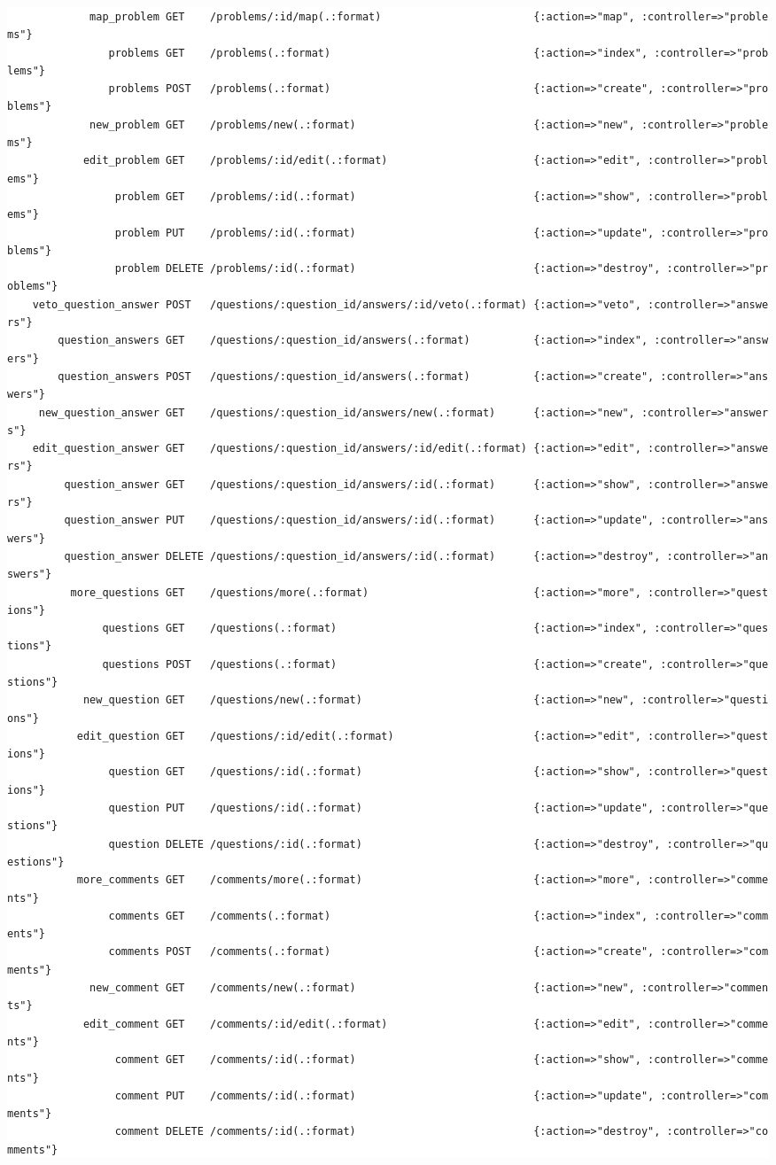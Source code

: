                  map_problem GET    /problems/:id/map(.:format)                        {:action=>"map", :controller=>"problems"}
                    problems GET    /problems(.:format)                                {:action=>"index", :controller=>"problems"}
                    problems POST   /problems(.:format)                                {:action=>"create", :controller=>"problems"}
                 new_problem GET    /problems/new(.:format)                            {:action=>"new", :controller=>"problems"}
                edit_problem GET    /problems/:id/edit(.:format)                       {:action=>"edit", :controller=>"problems"}
                     problem GET    /problems/:id(.:format)                            {:action=>"show", :controller=>"problems"}
                     problem PUT    /problems/:id(.:format)                            {:action=>"update", :controller=>"problems"}
                     problem DELETE /problems/:id(.:format)                            {:action=>"destroy", :controller=>"problems"}
        veto_question_answer POST   /questions/:question_id/answers/:id/veto(.:format) {:action=>"veto", :controller=>"answers"}
            question_answers GET    /questions/:question_id/answers(.:format)          {:action=>"index", :controller=>"answers"}
            question_answers POST   /questions/:question_id/answers(.:format)          {:action=>"create", :controller=>"answers"}
         new_question_answer GET    /questions/:question_id/answers/new(.:format)      {:action=>"new", :controller=>"answers"}
        edit_question_answer GET    /questions/:question_id/answers/:id/edit(.:format) {:action=>"edit", :controller=>"answers"}
             question_answer GET    /questions/:question_id/answers/:id(.:format)      {:action=>"show", :controller=>"answers"}
             question_answer PUT    /questions/:question_id/answers/:id(.:format)      {:action=>"update", :controller=>"answers"}
             question_answer DELETE /questions/:question_id/answers/:id(.:format)      {:action=>"destroy", :controller=>"answers"}
              more_questions GET    /questions/more(.:format)                          {:action=>"more", :controller=>"questions"}
                   questions GET    /questions(.:format)                               {:action=>"index", :controller=>"questions"}
                   questions POST   /questions(.:format)                               {:action=>"create", :controller=>"questions"}
                new_question GET    /questions/new(.:format)                           {:action=>"new", :controller=>"questions"}
               edit_question GET    /questions/:id/edit(.:format)                      {:action=>"edit", :controller=>"questions"}
                    question GET    /questions/:id(.:format)                           {:action=>"show", :controller=>"questions"}
                    question PUT    /questions/:id(.:format)                           {:action=>"update", :controller=>"questions"}
                    question DELETE /questions/:id(.:format)                           {:action=>"destroy", :controller=>"questions"}
               more_comments GET    /comments/more(.:format)                           {:action=>"more", :controller=>"comments"}
                    comments GET    /comments(.:format)                                {:action=>"index", :controller=>"comments"}
                    comments POST   /comments(.:format)                                {:action=>"create", :controller=>"comments"}
                 new_comment GET    /comments/new(.:format)                            {:action=>"new", :controller=>"comments"}
                edit_comment GET    /comments/:id/edit(.:format)                       {:action=>"edit", :controller=>"comments"}
                     comment GET    /comments/:id(.:format)                            {:action=>"show", :controller=>"comments"}
                     comment PUT    /comments/:id(.:format)                            {:action=>"update", :controller=>"comments"}
                     comment DELETE /comments/:id(.:format)                            {:action=>"destroy", :controller=>"comments"}